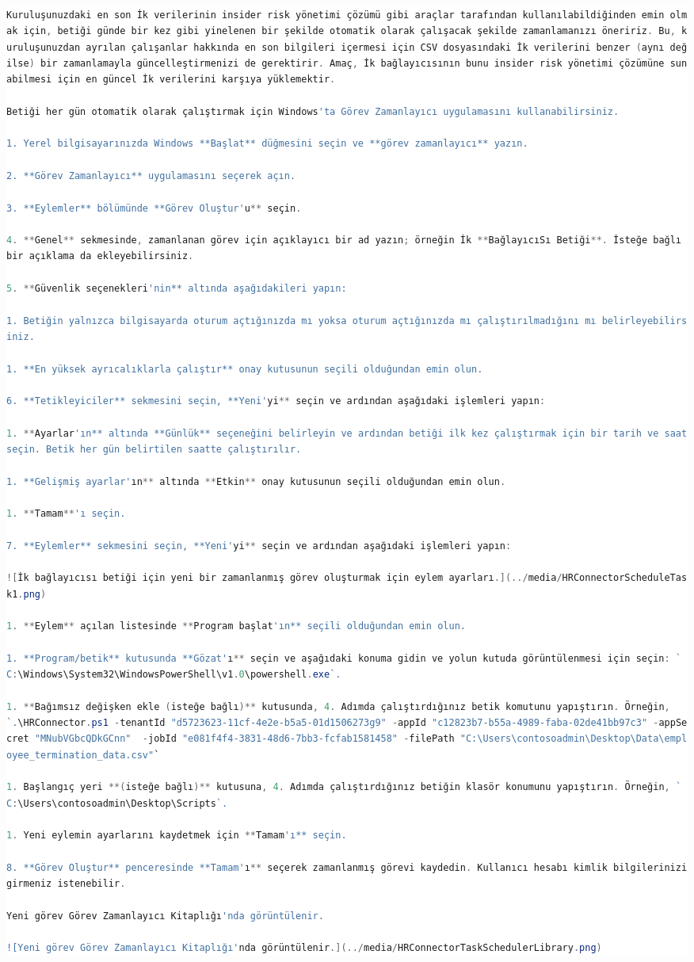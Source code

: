    ```powershell
Kuruluşunuzdaki en son İk verilerinin insider risk yönetimi çözümü gibi araçlar tarafından kullanılabildiğinden emin olmak için, betiği günde bir kez gibi yinelenen bir şekilde otomatik olarak çalışacak şekilde zamanlamanızı öneririz. Bu, kuruluşunuzdan ayrılan çalışanlar hakkında en son bilgileri içermesi için CSV dosyasındaki İk verilerini benzer (aynı değilse) bir zamanlamayla güncelleştirmenizi de gerektirir. Amaç, İk bağlayıcısının bunu insider risk yönetimi çözümüne sunabilmesi için en güncel İk verilerini karşıya yüklemektir.

Betiği her gün otomatik olarak çalıştırmak için Windows'ta Görev Zamanlayıcı uygulamasını kullanabilirsiniz.

1. Yerel bilgisayarınızda Windows **Başlat** düğmesini seçin ve **görev zamanlayıcı** yazın.

2. **Görev Zamanlayıcı** uygulamasını seçerek açın.

3. **Eylemler** bölümünde **Görev Oluştur'u** seçin.

4. **Genel** sekmesinde, zamanlanan görev için açıklayıcı bir ad yazın; örneğin İk **BağlayıcıSı Betiği**. İsteğe bağlı bir açıklama da ekleyebilirsiniz.

5. **Güvenlik seçenekleri'nin** altında aşağıdakileri yapın:

   1. Betiğin yalnızca bilgisayarda oturum açtığınızda mı yoksa oturum açtığınızda mı çalıştırılmadığını mı belirleyebilirsiniz.

   1. **En yüksek ayrıcalıklarla çalıştır** onay kutusunun seçili olduğundan emin olun.

6. **Tetikleyiciler** sekmesini seçin, **Yeni'yi** seçin ve ardından aşağıdaki işlemleri yapın:

   1. **Ayarlar'ın** altında **Günlük** seçeneğini belirleyin ve ardından betiği ilk kez çalıştırmak için bir tarih ve saat seçin. Betik her gün belirtilen saatte çalıştırılır.

   1. **Gelişmiş ayarlar'ın** altında **Etkin** onay kutusunun seçili olduğundan emin olun.

   1. **Tamam**'ı seçin.

7. **Eylemler** sekmesini seçin, **Yeni'yi** seçin ve ardından aşağıdaki işlemleri yapın:

   ![İk bağlayıcısı betiği için yeni bir zamanlanmış görev oluşturmak için eylem ayarları.](../media/HRConnectorScheduleTask1.png)

   1. **Eylem** açılan listesinde **Program başlat'ın** seçili olduğundan emin olun.

   1. **Program/betik** kutusunda **Gözat'ı** seçin ve aşağıdaki konuma gidin ve yolun kutuda görüntülenmesi için seçin: `C:\Windows\System32\WindowsPowerShell\v1.0\powershell.exe`.

   1. **Bağımsız değişken ekle (isteğe bağlı)** kutusunda, 4. Adımda çalıştırdığınız betik komutunu yapıştırın. Örneğin, `.\HRConnector.ps1 -tenantId "d5723623-11cf-4e2e-b5a5-01d1506273g9" -appId "c12823b7-b55a-4989-faba-02de41bb97c3" -appSecret "MNubVGbcQDkGCnn"  -jobId "e081f4f4-3831-48d6-7bb3-fcfab1581458" -filePath "C:\Users\contosoadmin\Desktop\Data\employee_termination_data.csv"`

   1. Başlangıç yeri **(isteğe bağlı)** kutusuna, 4. Adımda çalıştırdığınız betiğin klasör konumunu yapıştırın. Örneğin, `C:\Users\contosoadmin\Desktop\Scripts`.

   1. Yeni eylemin ayarlarını kaydetmek için **Tamam'ı** seçin.

8. **Görev Oluştur** penceresinde **Tamam'ı** seçerek zamanlanmış görevi kaydedin. Kullanıcı hesabı kimlik bilgilerinizi girmeniz istenebilir.

   Yeni görev Görev Zamanlayıcı Kitaplığı'nda görüntülenir.

   ![Yeni görev Görev Zamanlayıcı Kitaplığı'nda görüntülenir.](../media/HRConnectorTaskSchedulerLibrary.png)

   ```